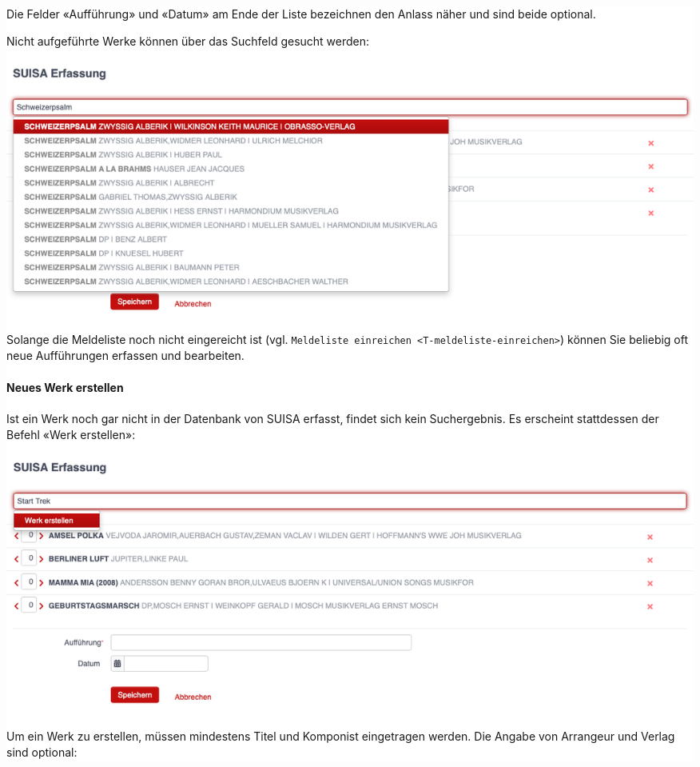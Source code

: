 Die Felder «Aufführung» und «Datum» am Ende der Liste bezeichnen den
Anlass näher und sind beide optional.

Nicht aufgeführte Werke können über das Suchfeld gesucht werden:

![image](media/image43.png)

Solange die Meldeliste noch nicht eingereicht ist (vgl. `Meldeliste
einreichen <T-meldeliste-einreichen>`) können Sie beliebig oft neue
Aufführungen erfassen und bearbeiten.

#### Neues Werk erstellen

Ist ein Werk noch gar nicht in der Datenbank von SUISA erfasst, findet
sich kein Suchergebnis. Es erscheint stattdessen der Befehl «Werk
erstellen»:

![image](media/image44.png)

Um ein Werk zu erstellen, müssen mindestens Titel und Komponist
eingetragen werden. Die Angabe von Arrangeur und Verlag sind optional:
